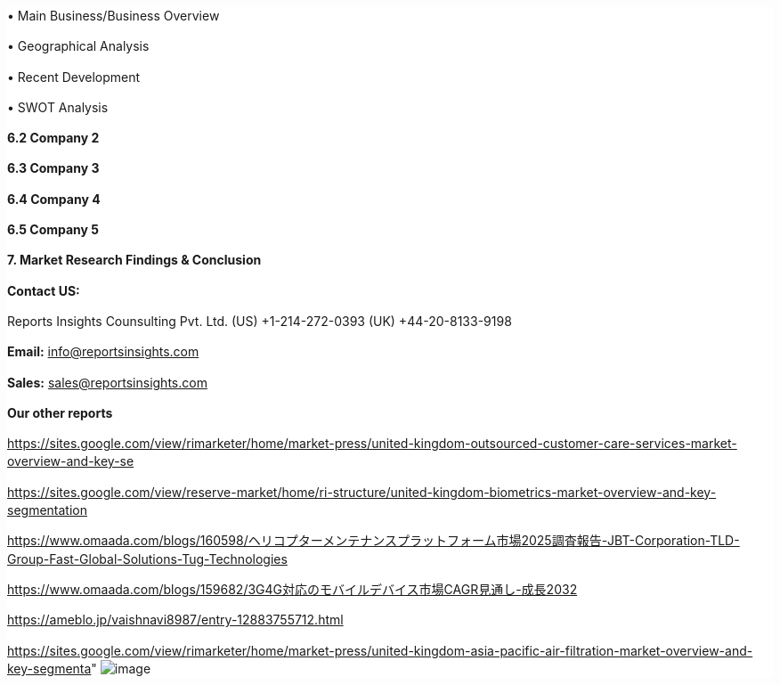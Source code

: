 • Main Business/Business Overview

• Geographical Analysis

• Recent Development

• SWOT Analysis

<strong>6.2 Company 2</strong>

<strong>6.3 Company 3</strong>

<strong>6.4 Company 4</strong>

<strong>6.5 Company 5</strong>

<strong>7. Market Research Findings &amp; Conclusion</strong>

<strong>Contact US:</strong>

Reports Insights Counsulting Pvt. Ltd.
(US) +1-214-272-0393
(UK) +44-20-8133-9198
<p class=""""><b>Email:</b> <a href=mailto:info@reportsinsights.com>info@reportsinsights.com</a></p>
<p class=""""><b>Sales:</b> <a href=mailto:sales@reportsinsights.com>sales@reportsinsights.com</a></p>

<strong>Our other reports</strong>

<a href=https://sites.google.com/view/rimarketer/home/market-press/united-kingdom-outsourced-customer-care-services-market-overview-and-key-se>https://sites.google.com/view/rimarketer/home/market-press/united-kingdom-outsourced-customer-care-services-market-overview-and-key-se</a>

<a href=https://sites.google.com/view/reserve-market/home/ri-structure/united-kingdom-biometrics-market-overview-and-key-segmentation>https://sites.google.com/view/reserve-market/home/ri-structure/united-kingdom-biometrics-market-overview-and-key-segmentation</a>

<a href=https://www.omaada.com/blogs/160598/ヘリコプターメンテナンスプラットフォーム市場2025調査報告-JBT-Corporation-TLD-Group-Fast-Global-Solutions-Tug-Technologies>https://www.omaada.com/blogs/160598/ヘリコプターメンテナンスプラットフォーム市場2025調査報告-JBT-Corporation-TLD-Group-Fast-Global-Solutions-Tug-Technologies</a>

<a href=https://www.omaada.com/blogs/159682/3G4G対応のモバイルデバイス市場CAGR見通し-成長2032>https://www.omaada.com/blogs/159682/3G4G対応のモバイルデバイス市場CAGR見通し-成長2032</a>

<a href=https://ameblo.jp/vaishnavi8987/entry-12883755712.html>https://ameblo.jp/vaishnavi8987/entry-12883755712.html</a>

<a href=https://sites.google.com/view/rimarketer/home/market-press/united-kingdom-asia-pacific-air-filtration-market-overview-and-key-segmenta>https://sites.google.com/view/rimarketer/home/market-press/united-kingdom-asia-pacific-air-filtration-market-overview-and-key-segmenta</a>"
![image](https://github.com/user-attachments/assets/0662ceb4-b374-4757-837f-ff39ca9772aa)
